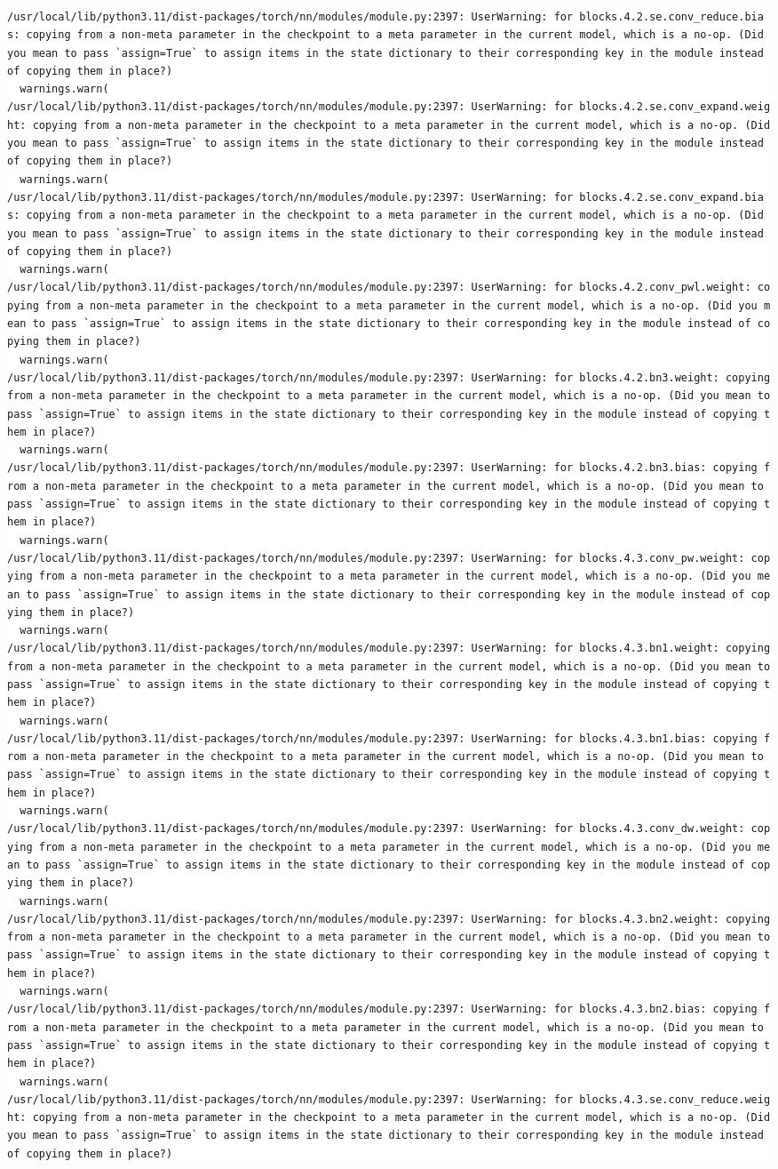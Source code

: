     /usr/local/lib/python3.11/dist-packages/torch/nn/modules/module.py:2397: UserWarning: for blocks.4.2.se.conv_reduce.bias: copying from a non-meta parameter in the checkpoint to a meta parameter in the current model, which is a no-op. (Did you mean to pass `assign=True` to assign items in the state dictionary to their corresponding key in the module instead of copying them in place?)
      warnings.warn(
    /usr/local/lib/python3.11/dist-packages/torch/nn/modules/module.py:2397: UserWarning: for blocks.4.2.se.conv_expand.weight: copying from a non-meta parameter in the checkpoint to a meta parameter in the current model, which is a no-op. (Did you mean to pass `assign=True` to assign items in the state dictionary to their corresponding key in the module instead of copying them in place?)
      warnings.warn(
    /usr/local/lib/python3.11/dist-packages/torch/nn/modules/module.py:2397: UserWarning: for blocks.4.2.se.conv_expand.bias: copying from a non-meta parameter in the checkpoint to a meta parameter in the current model, which is a no-op. (Did you mean to pass `assign=True` to assign items in the state dictionary to their corresponding key in the module instead of copying them in place?)
      warnings.warn(
    /usr/local/lib/python3.11/dist-packages/torch/nn/modules/module.py:2397: UserWarning: for blocks.4.2.conv_pwl.weight: copying from a non-meta parameter in the checkpoint to a meta parameter in the current model, which is a no-op. (Did you mean to pass `assign=True` to assign items in the state dictionary to their corresponding key in the module instead of copying them in place?)
      warnings.warn(
    /usr/local/lib/python3.11/dist-packages/torch/nn/modules/module.py:2397: UserWarning: for blocks.4.2.bn3.weight: copying from a non-meta parameter in the checkpoint to a meta parameter in the current model, which is a no-op. (Did you mean to pass `assign=True` to assign items in the state dictionary to their corresponding key in the module instead of copying them in place?)
      warnings.warn(
    /usr/local/lib/python3.11/dist-packages/torch/nn/modules/module.py:2397: UserWarning: for blocks.4.2.bn3.bias: copying from a non-meta parameter in the checkpoint to a meta parameter in the current model, which is a no-op. (Did you mean to pass `assign=True` to assign items in the state dictionary to their corresponding key in the module instead of copying them in place?)
      warnings.warn(
    /usr/local/lib/python3.11/dist-packages/torch/nn/modules/module.py:2397: UserWarning: for blocks.4.3.conv_pw.weight: copying from a non-meta parameter in the checkpoint to a meta parameter in the current model, which is a no-op. (Did you mean to pass `assign=True` to assign items in the state dictionary to their corresponding key in the module instead of copying them in place?)
      warnings.warn(
    /usr/local/lib/python3.11/dist-packages/torch/nn/modules/module.py:2397: UserWarning: for blocks.4.3.bn1.weight: copying from a non-meta parameter in the checkpoint to a meta parameter in the current model, which is a no-op. (Did you mean to pass `assign=True` to assign items in the state dictionary to their corresponding key in the module instead of copying them in place?)
      warnings.warn(
    /usr/local/lib/python3.11/dist-packages/torch/nn/modules/module.py:2397: UserWarning: for blocks.4.3.bn1.bias: copying from a non-meta parameter in the checkpoint to a meta parameter in the current model, which is a no-op. (Did you mean to pass `assign=True` to assign items in the state dictionary to their corresponding key in the module instead of copying them in place?)
      warnings.warn(
    /usr/local/lib/python3.11/dist-packages/torch/nn/modules/module.py:2397: UserWarning: for blocks.4.3.conv_dw.weight: copying from a non-meta parameter in the checkpoint to a meta parameter in the current model, which is a no-op. (Did you mean to pass `assign=True` to assign items in the state dictionary to their corresponding key in the module instead of copying them in place?)
      warnings.warn(
    /usr/local/lib/python3.11/dist-packages/torch/nn/modules/module.py:2397: UserWarning: for blocks.4.3.bn2.weight: copying from a non-meta parameter in the checkpoint to a meta parameter in the current model, which is a no-op. (Did you mean to pass `assign=True` to assign items in the state dictionary to their corresponding key in the module instead of copying them in place?)
      warnings.warn(
    /usr/local/lib/python3.11/dist-packages/torch/nn/modules/module.py:2397: UserWarning: for blocks.4.3.bn2.bias: copying from a non-meta parameter in the checkpoint to a meta parameter in the current model, which is a no-op. (Did you mean to pass `assign=True` to assign items in the state dictionary to their corresponding key in the module instead of copying them in place?)
      warnings.warn(
    /usr/local/lib/python3.11/dist-packages/torch/nn/modules/module.py:2397: UserWarning: for blocks.4.3.se.conv_reduce.weight: copying from a non-meta parameter in the checkpoint to a meta parameter in the current model, which is a no-op. (Did you mean to pass `assign=True` to assign items in the state dictionary to their corresponding key in the module instead of copying them in place?)